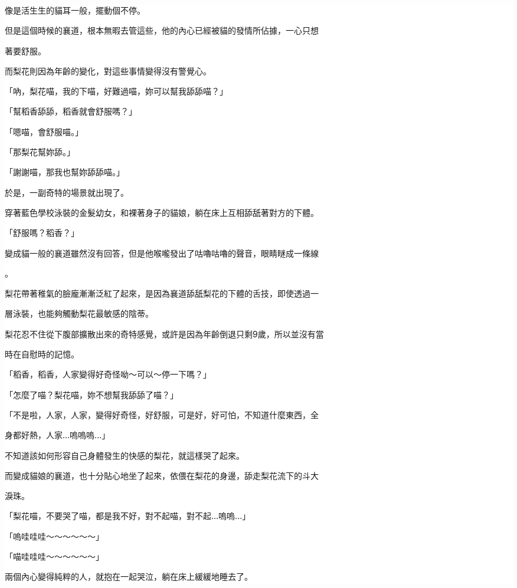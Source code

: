 像是活生生的貓耳一般，擺動個不停。

但是這個時候的襄道，根本無暇去管這些，他的內心已經被貓的發情所佔據，一心只想

著要舒服。

而梨花則因為年齡的變化，對這些事情變得沒有警覺心。



「吶，梨花喵，我的下喵，好難過喵，妳可以幫我舔舔喵？」

「幫稻香舔舔，稻香就會舒服嗎？」

「嗯喵，會舒服喵。」

「那梨花幫妳舔。」

「謝謝喵，那我也幫妳舔舔喵。」



於是，一副奇特的場景就出現了。

穿著藍色學校泳裝的金髮幼女，和裸著身子的貓娘，躺在床上互相舔舐著對方的下體。



「舒服嗎？稻香？」

變成貓一般的襄道雖然沒有回答，但是他喉嚨發出了咕嚕咕嚕的聲音，眼睛瞇成一條線

。

梨花帶著稚氣的臉龐漸漸泛紅了起來，是因為襄道舔舐梨花的下體的舌技，即使透過一

層泳裝，也能夠觸動梨花最敏感的陰蒂。

梨花忍不住從下腹部擴散出來的奇特感覺，或許是因為年齡倒退只剩9歲，所以並沒有當

時在自慰時的記憶。

「稻香，稻香，人家變得好奇怪呦～可以～停一下嗎？」

「怎麼了喵？梨花喵，妳不想幫我舔舔了喵？」

「不是啦，人家，人家，變得好奇怪，好舒服，可是好，好可怕，不知道什麼東西，全

身都好熱，人家...嗚嗚嗚...」



不知道該如何形容自己身體發生的快感的梨花，就這樣哭了起來。

而變成貓娘的襄道，也十分貼心地坐了起來，依偎在梨花的身邊，舔走梨花流下的斗大

淚珠。

「梨花喵，不要哭了喵，都是我不好，對不起喵，對不起...嗚嗚...」

「嗚哇哇哇～～～～～～」

「喵哇哇哇～～～～～～」



兩個內心變得純粹的人，就抱在一起哭泣，躺在床上緩緩地睡去了。


